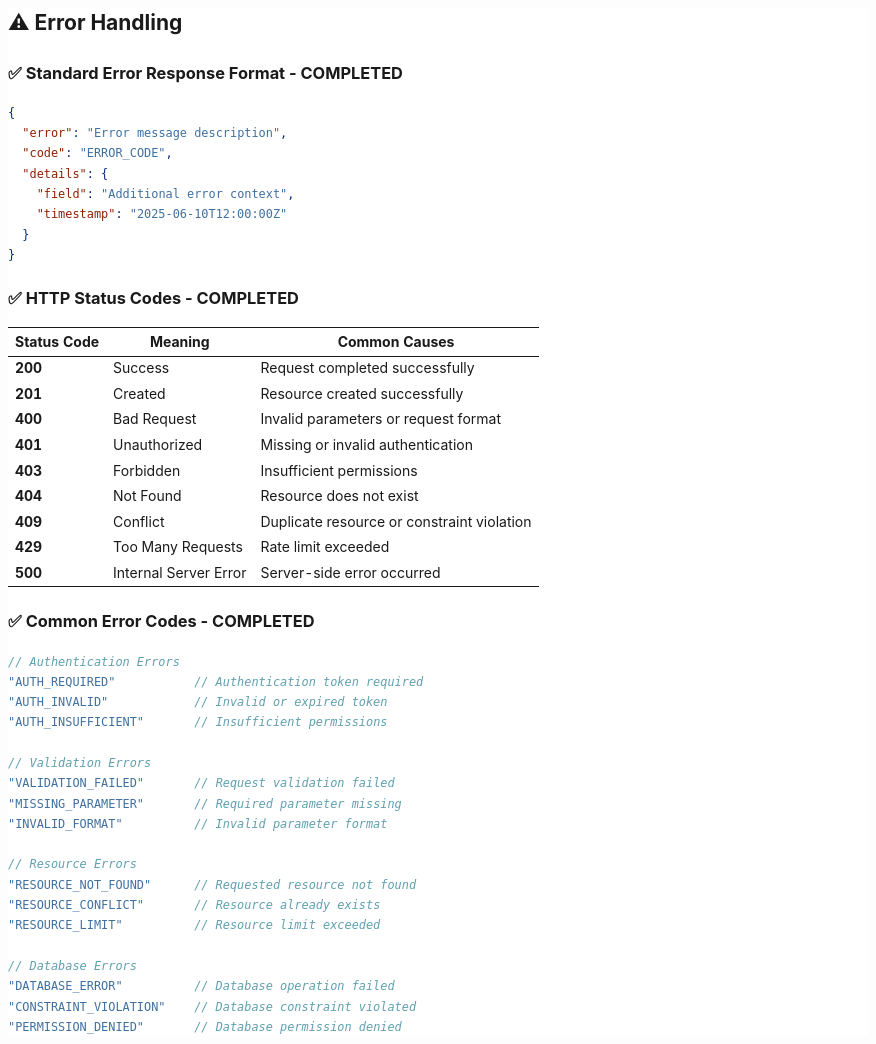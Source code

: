 ## ⚠️ Error Handling

### **✅ Standard Error Response Format - COMPLETED**
```json
{
  "error": "Error message description",
  "code": "ERROR_CODE",
  "details": {
    "field": "Additional error context",
    "timestamp": "2025-06-10T12:00:00Z"
  }
}
```

### **✅ HTTP Status Codes - COMPLETED**
| Status Code | Meaning | Common Causes |
|-------------|---------|---------------|
| **200** | Success | Request completed successfully |
| **201** | Created | Resource created successfully |
| **400** | Bad Request | Invalid parameters or request format |
| **401** | Unauthorized | Missing or invalid authentication |
| **403** | Forbidden | Insufficient permissions |
| **404** | Not Found | Resource does not exist |
| **409** | Conflict | Duplicate resource or constraint violation |
| **429** | Too Many Requests | Rate limit exceeded |
| **500** | Internal Server Error | Server-side error occurred |

### **✅ Common Error Codes - COMPLETED**
```typescript
// Authentication Errors
"AUTH_REQUIRED"           // Authentication token required
"AUTH_INVALID"            // Invalid or expired token
"AUTH_INSUFFICIENT"       // Insufficient permissions

// Validation Errors
"VALIDATION_FAILED"       // Request validation failed
"MISSING_PARAMETER"       // Required parameter missing
"INVALID_FORMAT"          // Invalid parameter format

// Resource Errors
"RESOURCE_NOT_FOUND"      // Requested resource not found
"RESOURCE_CONFLICT"       // Resource already exists
"RESOURCE_LIMIT"          // Resource limit exceeded

// Database Errors
"DATABASE_ERROR"          // Database operation failed
"CONSTRAINT_VIOLATION"    // Database constraint violated
"PERMISSION_DENIED"       // Database permission denied
```
